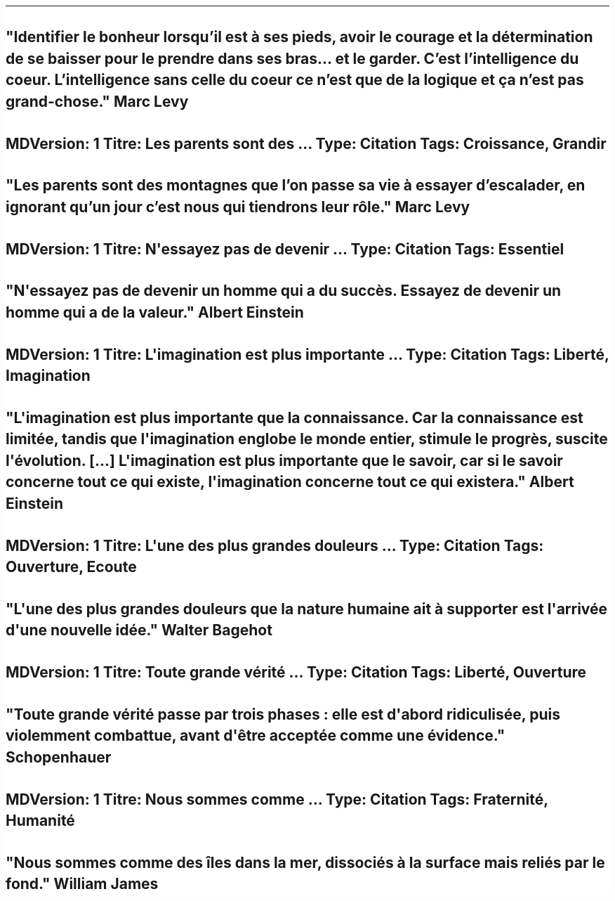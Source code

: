
---
"Identifier le bonheur lorsqu’il est à ses pieds, avoir le courage et la détermination de se baisser pour le prendre dans ses bras… et le garder. C’est l’intelligence du coeur. L’intelligence sans celle du coeur ce n’est que de la logique et ça n’est pas grand-chose."
Marc Levy
---
MDVersion: 1
Titre: Les parents sont des ...
Type: Citation
Tags: Croissance, Grandir
---
"Les parents sont des montagnes que l’on passe sa vie à essayer d’escalader, en ignorant qu’un jour c’est nous qui tiendrons leur rôle."
Marc Levy
---
MDVersion: 1
Titre: N'essayez pas de devenir ...
Type: Citation
Tags: Essentiel
---
"N'essayez pas de devenir un homme qui a du succès. Essayez de devenir un homme qui a de la valeur."
Albert Einstein
---
MDVersion: 1
Titre: L'imagination est plus importante ...
Type: Citation
Tags: Liberté, Imagination
---
"L'imagination est plus importante que la connaissance. Car la connaissance est limitée, tandis que l'imagination englobe le monde entier, stimule le progrès, suscite l'évolution. [...] L'imagination est plus importante que le savoir, car si le savoir concerne tout ce qui existe, l'imagination concerne tout ce qui existera."
Albert Einstein
---
MDVersion: 1
Titre: L'une des plus grandes douleurs ...
Type: Citation
Tags: Ouverture, Ecoute
---
"L'une des plus grandes douleurs que la nature humaine ait à supporter est l'arrivée d'une nouvelle idée."
Walter Bagehot
---
MDVersion: 1
Titre: Toute grande vérité ...
Type: Citation
Tags: Liberté, Ouverture
---
"Toute grande vérité passe par trois phases : elle est d'abord ridiculisée, puis violemment combattue, avant d'être acceptée comme une évidence."
Schopenhauer
---
MDVersion: 1
Titre: Nous sommes comme ...
Type: Citation
Tags: Fraternité, Humanité
---
"Nous sommes comme des îles dans la mer, dissociés à la surface mais reliés par le fond."
William James
---